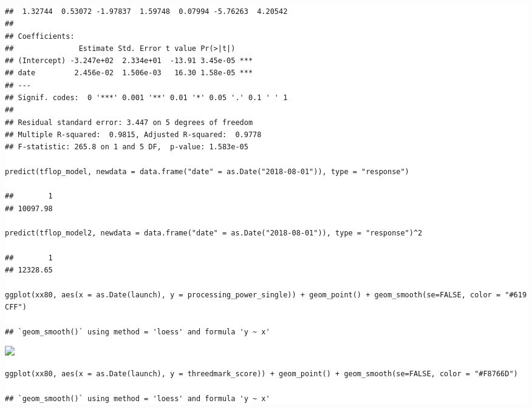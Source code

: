     ##  1.32744  0.53072 -1.97837  1.59748  0.07994 -5.76263  4.20542 
    ## 
    ## Coefficients:
    ##               Estimate Std. Error t value Pr(>|t|)    
    ## (Intercept) -3.247e+02  2.334e+01  -13.91 3.45e-05 ***
    ## date         2.456e-02  1.506e-03   16.30 1.58e-05 ***
    ## ---
    ## Signif. codes:  0 '***' 0.001 '**' 0.01 '*' 0.05 '.' 0.1 ' ' 1
    ## 
    ## Residual standard error: 3.447 on 5 degrees of freedom
    ## Multiple R-squared:  0.9815, Adjusted R-squared:  0.9778 
    ## F-statistic: 265.8 on 1 and 5 DF,  p-value: 1.583e-05

    predict(tflop_model, newdata = data.frame("date" = as.Date("2018-08-01")), type = "response")

    ##        1 
    ## 10097.98

    predict(tflop_model2, newdata = data.frame("date" = as.Date("2018-08-01")), type = "response")^2

    ##        1 
    ## 12328.65

    ggplot(xx80, aes(x = as.Date(launch), y = processing_power_single)) + geom_point() + geom_smooth(se=FALSE, color = "#619CFF")

    ## `geom_smooth()` using method = 'loess' and formula 'y ~ x'

![](clean_rmd_files/figure-markdown_strict/unnamed-chunk-10-1.png)

    ggplot(xx80, aes(x = as.Date(launch), y = threedmark_score)) + geom_point() + geom_smooth(se=FALSE, color = "#F8766D")

    ## `geom_smooth()` using method = 'loess' and formula 'y ~ x'
